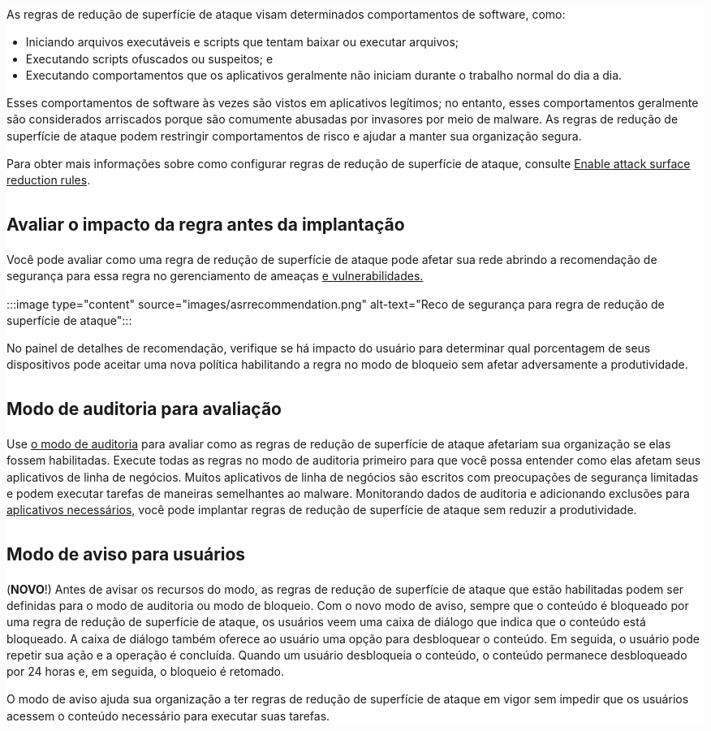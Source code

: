 As regras de redução de superfície de ataque visam determinados comportamentos de software, como:

- Iniciando arquivos executáveis e scripts que tentam baixar ou executar arquivos;
- Executando scripts ofuscados ou suspeitos; e 
- Executando comportamentos que os aplicativos geralmente não iniciam durante o trabalho normal do dia a dia.

Esses comportamentos de software às vezes são vistos em aplicativos legítimos; no entanto, esses comportamentos geralmente são considerados arriscados porque são comumente abusadas por invasores por meio de malware. As regras de redução de superfície de ataque podem restringir comportamentos de risco e ajudar a manter sua organização segura.

Para obter mais informações sobre como configurar regras de redução de superfície de ataque, consulte [Enable attack surface reduction rules](enable-attack-surface-reduction.md).

## <a name="assess-rule-impact-before-deployment"></a>Avaliar o impacto da regra antes da implantação  

Você pode avaliar como uma regra de redução de superfície de ataque pode afetar sua rede abrindo a recomendação de segurança para essa regra no gerenciamento de ameaças [e vulnerabilidades.](https://docs.microsoft.com/windows/security/threat-protection/#tvm) 

:::image type="content" source="images/asrrecommendation.png" alt-text="Reco de segurança para regra de redução de superfície de ataque":::

No painel de detalhes de recomendação, verifique se há impacto do usuário para determinar qual porcentagem de seus dispositivos pode aceitar uma nova política habilitando a regra no modo de bloqueio sem afetar adversamente a produtividade.

## <a name="audit-mode-for-evaluation"></a>Modo de auditoria para avaliação

Use [o modo de auditoria](audit-windows-defender.md) para avaliar como as regras de redução de superfície de ataque afetariam sua organização se elas fossem habilitadas. Execute todas as regras no modo de auditoria primeiro para que você possa entender como elas afetam seus aplicativos de linha de negócios. Muitos aplicativos de linha de negócios são escritos com preocupações de segurança limitadas e podem executar tarefas de maneiras semelhantes ao malware. Monitorando dados de auditoria e adicionando exclusões para [aplicativos necessários,](enable-attack-surface-reduction.md#exclude-files-and-folders-from-asr-rules) você pode implantar regras de redução de superfície de ataque sem reduzir a produtividade.

## <a name="warn-mode-for-users"></a>Modo de aviso para usuários

(**NOVO**!) Antes de avisar os recursos do modo, as regras de redução de superfície de ataque que estão habilitadas podem ser definidas para o modo de auditoria ou modo de bloqueio. Com o novo modo de aviso, sempre que o conteúdo é bloqueado por uma regra de redução de superfície de ataque, os usuários veem uma caixa de diálogo que indica que o conteúdo está bloqueado. A caixa de diálogo também oferece ao usuário uma opção para desbloquear o conteúdo. Em seguida, o usuário pode repetir sua ação e a operação é concluída. Quando um usuário desbloqueia o conteúdo, o conteúdo permanece desbloqueado por 24 horas e, em seguida, o bloqueio é retomado.

O modo de aviso ajuda sua organização a ter regras de redução de superfície de ataque em vigor sem impedir que os usuários acessem o conteúdo necessário para executar suas tarefas. 
